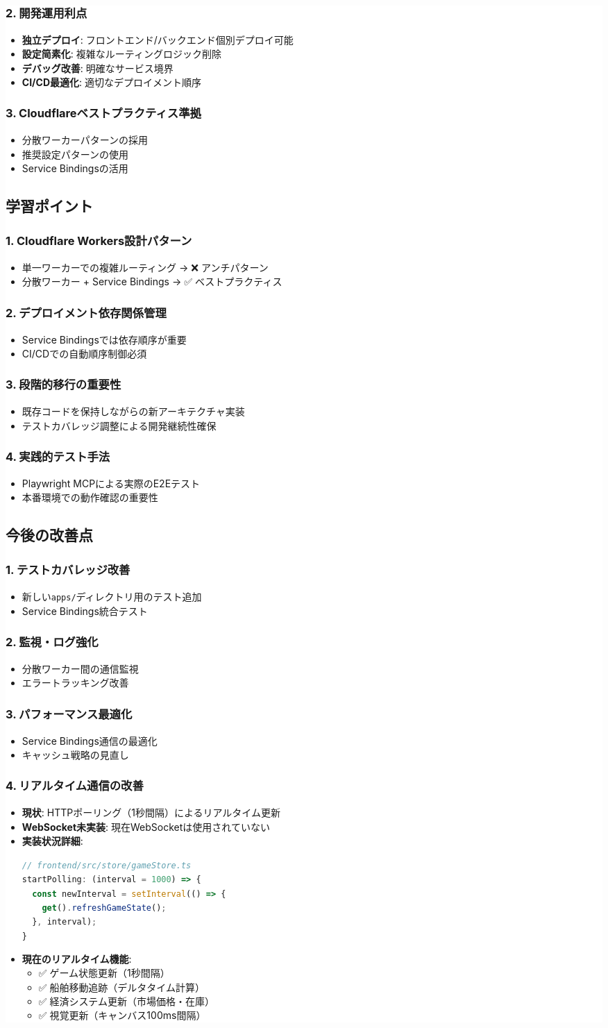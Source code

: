 ### 2. **開発運用利点**
- **独立デプロイ**: フロントエンド/バックエンド個別デプロイ可能
- **設定简素化**: 複雑なルーティングロジック削除
- **デバッグ改善**: 明確なサービス境界
- **CI/CD最適化**: 適切なデプロイメント順序

### 3. **Cloudflareベストプラクティス準拠**
- 分散ワーカーパターンの採用
- 推奨設定パターンの使用
- Service Bindingsの活用

## 学習ポイント

### 1. **Cloudflare Workers設計パターン**
- 単一ワーカーでの複雑ルーティング → ❌ アンチパターン
- 分散ワーカー + Service Bindings → ✅ ベストプラクティス

### 2. **デプロイメント依存関係管理**
- Service Bindingsでは依存順序が重要
- CI/CDでの自動順序制御必須

### 3. **段階的移行の重要性**
- 既存コードを保持しながらの新アーキテクチャ実装
- テストカバレッジ調整による開発継続性確保

### 4. **実践的テスト手法**
- Playwright MCPによる実際のE2Eテスト
- 本番環境での動作確認の重要性

## 今後の改善点

### 1. **テストカバレッジ改善**
- 新しい`apps/`ディレクトリ用のテスト追加
- Service Bindings統合テスト

### 2. **監視・ログ強化**
- 分散ワーカー間の通信監視
- エラートラッキング改善

### 3. **パフォーマンス最適化**
- Service Bindings通信の最適化
- キャッシュ戦略の見直し

### 4. **リアルタイム通信の改善**
- **現状**: HTTPポーリング（1秒間隔）によるリアルタイム更新
- **WebSocket未実装**: 現在WebSocketは使用されていない
- **実装状況詳細**:
  ```typescript
  // frontend/src/store/gameStore.ts
  startPolling: (interval = 1000) => {
    const newInterval = setInterval(() => {
      get().refreshGameState();
    }, interval);
  }
  ```
- **現在のリアルタイム機能**:
  - ✅ ゲーム状態更新（1秒間隔）
  - ✅ 船舶移動追跡（デルタタイム計算）
  - ✅ 経済システム更新（市場価格・在庫）
  - ✅ 視覚更新（キャンバス100ms間隔）